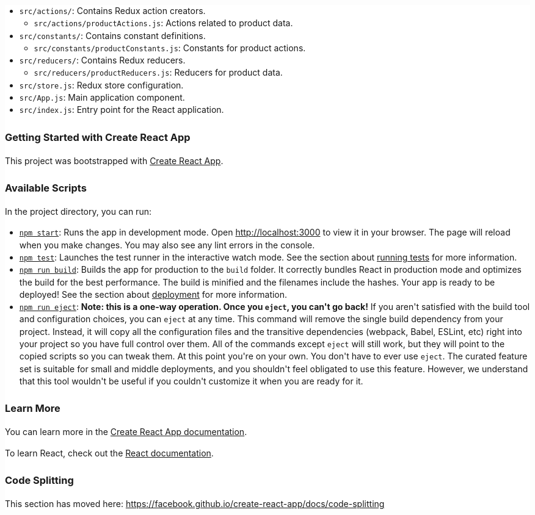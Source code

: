   - `src/actions/`: Contains Redux action creators.
    - `src/actions/productActions.js`: Actions related to product data.
  - `src/constants/`: Contains constant definitions.
    - `src/constants/productConstants.js`: Constants for product actions.
  - `src/reducers/`: Contains Redux reducers.
    - `src/reducers/productReducers.js`: Reducers for product data.
  - `src/store.js`: Redux store configuration.
  - `src/App.js`: Main application component.
  - `src/index.js`: Entry point for the React application.

### Getting Started with Create React App

This project was bootstrapped with <a href="https://github.com/facebook/create-react-app" target="_blank">Create React App</a>.

### Available Scripts

In the project directory, you can run:

- <a href="http://localhost:3000" target="_blank">`npm start`</a>: Runs the app in development mode. Open [http://localhost:3000](http://localhost:3000) to view it in your browser. The page will reload when you make changes. You may also see any lint errors in the console.
- <a href="https://facebook.github.io/create-react-app/docs/running-tests" target="_blank">`npm test`</a>: Launches the test runner in the interactive watch mode. See the section about [running tests](https://facebook.github.io/create-react-app/docs/running-tests) for more information.
- <a href="https://facebook.github.io/create-react-app/docs/deployment" target="_blank">`npm run build`</a>: Builds the app for production to the `build` folder. It correctly bundles React in production mode and optimizes the build for the best performance. The build is minified and the filenames include the hashes. Your app is ready to be deployed! See the section about [deployment](https://facebook.github.io/create-react-app/docs/deployment) for more information.
- <a href="https://facebook.github.io/create-react-app/docs/advanced-configuration" target="_blank">`npm run eject`</a>: **Note: this is a one-way operation. Once you `eject`, you can't go back!** If you aren't satisfied with the build tool and configuration choices, you can `eject` at any time. This command will remove the single build dependency from your project. Instead, it will copy all the configuration files and the transitive dependencies (webpack, Babel, ESLint, etc) right into your project so you have full control over them. All of the commands except `eject` will still work, but they will point to the copied scripts so you can tweak them. At this point you're on your own. You don't have to ever use `eject`. The curated feature set is suitable for small and middle deployments, and you shouldn't feel obligated to use this feature. However, we understand that this tool wouldn't be useful if you couldn't customize it when you are ready for it.

### Learn More

You can learn more in the <a href="https://facebook.github.io/create-react-app/docs/getting-started" target="_blank">Create React App documentation</a>.

To learn React, check out the <a href="https://reactjs.org/" target="_blank">React documentation</a>.

### Code Splitting

This section has moved here: <a href="https://facebook.github.io/create-react-app/docs/code-splitting" target="_blank">https://facebook.github.io/create-react-app/docs/code-splitting</a>
